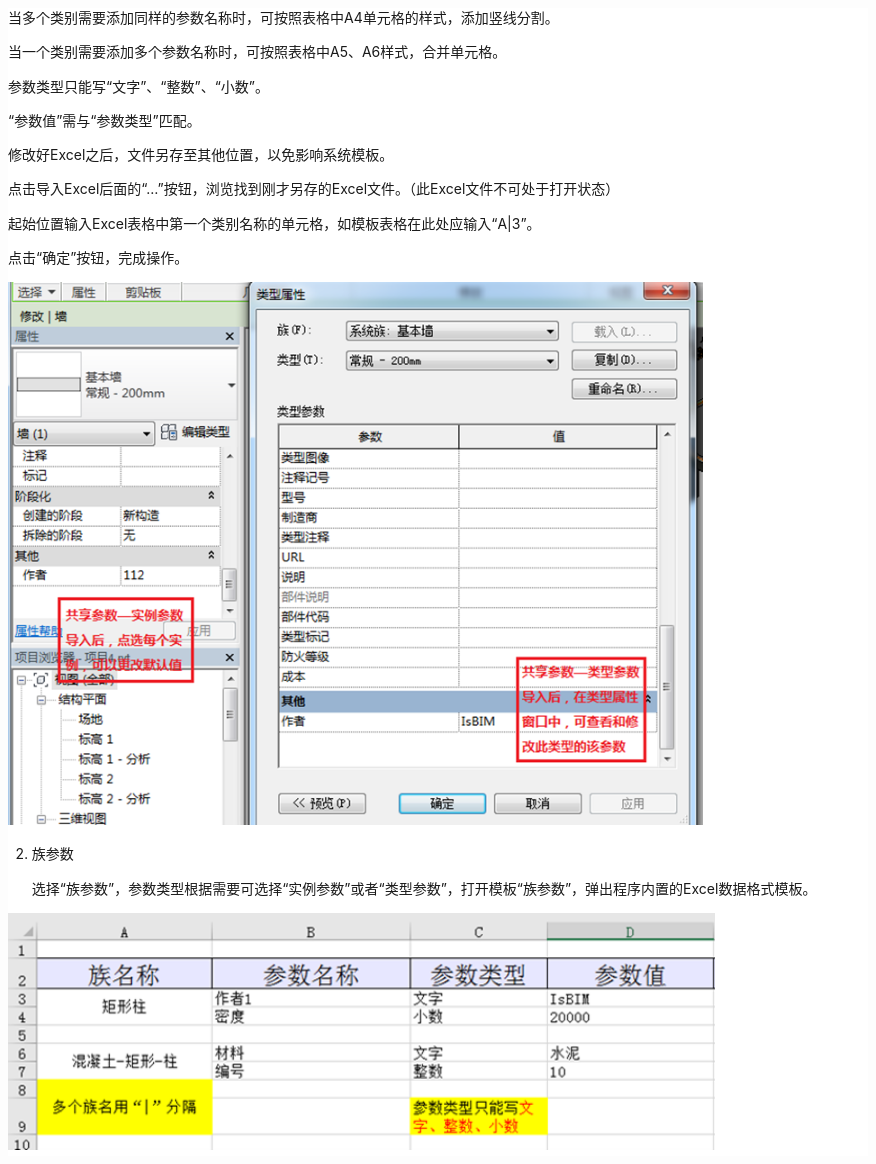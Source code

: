当多个类别需要添加同样的参数名称时，可按照表格中A4单元格的样式，添加竖线分割。

当一个类别需要添加多个参数名称时，可按照表格中A5、A6样式，合并单元格。

参数类型只能写“文字”、“整数”、“小数”。

“参数值”需与“参数类型”匹配。

修改好Excel之后，文件另存至其他位置，以免影响系统模板。

点击导入Excel后面的“…”按钮，浏览找到刚才另存的Excel文件。（此Excel文件不可处于打开状态）

起始位置输入Excel表格中第一个类别名称的单元格，如模板表格在此处应输入“A|3”。

点击“确定”按钮，完成操作。

<img src="图片79.png" alt="图片79" style="zoom:90%;" />

2) 族参数
   
   选择“族参数”，参数类型根据需要可选择“实例参数”或者“类型参数”，打开模板“族参数”，弹出程序内置的Excel数据格式模板。

<img src="图片80.png" alt="图片80" style="zoom:105%;" />
